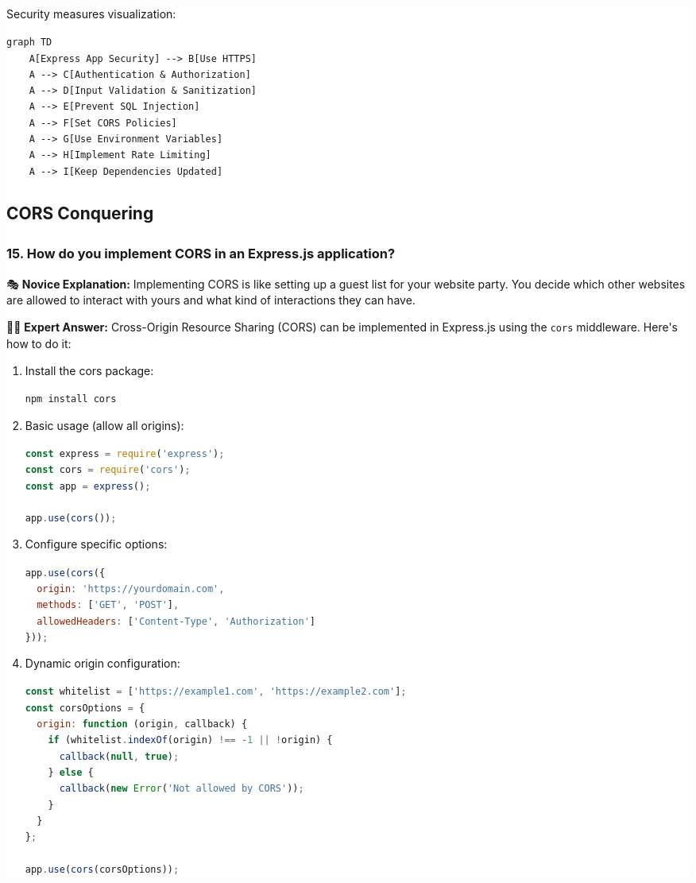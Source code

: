 Security measures visualization:

```mermaid
graph TD
    A[Express App Security] --> B[Use HTTPS]
    A --> C[Authentication & Authorization]
    A --> D[Input Validation & Sanitization]
    A --> E[Prevent SQL Injection]
    A --> F[Set CORS Policies]
    A --> G[Use Environment Variables]
    A --> H[Implement Rate Limiting]
    A --> I[Keep Dependencies Updated]
```

## CORS Conquering

### 15. How do you implement CORS in an Express.js application?

🎭 **Novice Explanation:**
Implementing CORS is like setting up a guest list for your website party. You decide which other websites are allowed to interact with yours and what kind of interactions they can have.

🧙‍♂️ **Expert Answer:**
Cross-Origin Resource Sharing (CORS) can be implemented in Express.js using the `cors` middleware. Here's how to do it:

1. Install the cors package:
   ```bash
   npm install cors
   ```

2. Basic usage (allow all origins):
   ```javascript
   const express = require('express');
   const cors = require('cors');
   const app = express();

   app.use(cors());
   ```

3. Configure specific options:
   ```javascript
   app.use(cors({
     origin: 'https://yourdomain.com',
     methods: ['GET', 'POST'],
     allowedHeaders: ['Content-Type', 'Authorization']
   }));
   ```

4. Dynamic origin configuration:
   ```javascript
   const whitelist = ['https://example1.com', 'https://example2.com'];
   const corsOptions = {
     origin: function (origin, callback) {
       if (whitelist.indexOf(origin) !== -1 || !origin) {
         callback(null, true);
       } else {
         callback(new Error('Not allowed by CORS'));
       }
     }
   };

   app.use(cors(corsOptions));
   ```
